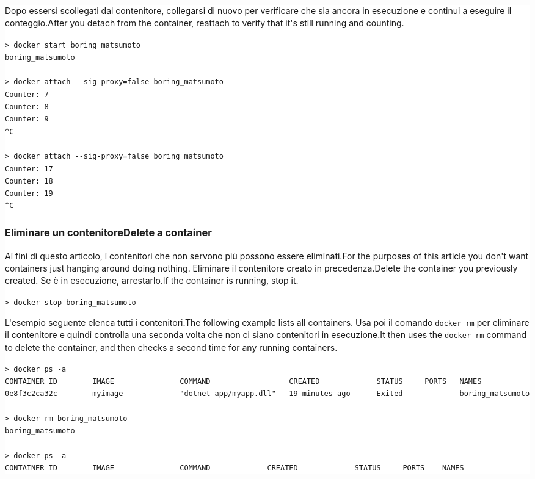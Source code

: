 <span data-ttu-id="1eccb-201">Dopo essersi scollegati dal contenitore, collegarsi di nuovo per verificare che sia ancora in esecuzione e continui a eseguire il conteggio.</span><span class="sxs-lookup"><span data-stu-id="1eccb-201">After you detach from the container, reattach to verify that it's still running and counting.</span></span>

```console
> docker start boring_matsumoto
boring_matsumoto

> docker attach --sig-proxy=false boring_matsumoto
Counter: 7
Counter: 8
Counter: 9
^C

> docker attach --sig-proxy=false boring_matsumoto
Counter: 17
Counter: 18
Counter: 19
^C
```

### <a name="delete-a-container"></a><span data-ttu-id="1eccb-202">Eliminare un contenitore</span><span class="sxs-lookup"><span data-stu-id="1eccb-202">Delete a container</span></span>

<span data-ttu-id="1eccb-203">Ai fini di questo articolo, i contenitori che non servono più possono essere eliminati.</span><span class="sxs-lookup"><span data-stu-id="1eccb-203">For the purposes of this article you don't want containers just hanging around doing nothing.</span></span> <span data-ttu-id="1eccb-204">Eliminare il contenitore creato in precedenza.</span><span class="sxs-lookup"><span data-stu-id="1eccb-204">Delete the container you previously created.</span></span> <span data-ttu-id="1eccb-205">Se è in esecuzione, arrestarlo.</span><span class="sxs-lookup"><span data-stu-id="1eccb-205">If the container is running, stop it.</span></span>

```console
> docker stop boring_matsumoto
```

<span data-ttu-id="1eccb-206">L'esempio seguente elenca tutti i contenitori.</span><span class="sxs-lookup"><span data-stu-id="1eccb-206">The following example lists all containers.</span></span> <span data-ttu-id="1eccb-207">Usa poi il comando `docker rm` per eliminare il contenitore e quindi controlla una seconda volta che non ci siano contenitori in esecuzione.</span><span class="sxs-lookup"><span data-stu-id="1eccb-207">It then uses the `docker rm` command to delete the container, and then checks a second time for any running containers.</span></span>

```console
> docker ps -a
CONTAINER ID        IMAGE               COMMAND                  CREATED             STATUS     PORTS   NAMES
0e8f3c2ca32c        myimage             "dotnet app/myapp.dll"   19 minutes ago      Exited             boring_matsumoto

> docker rm boring_matsumoto
boring_matsumoto

> docker ps -a
CONTAINER ID        IMAGE               COMMAND             CREATED             STATUS     PORTS    NAMES
```
